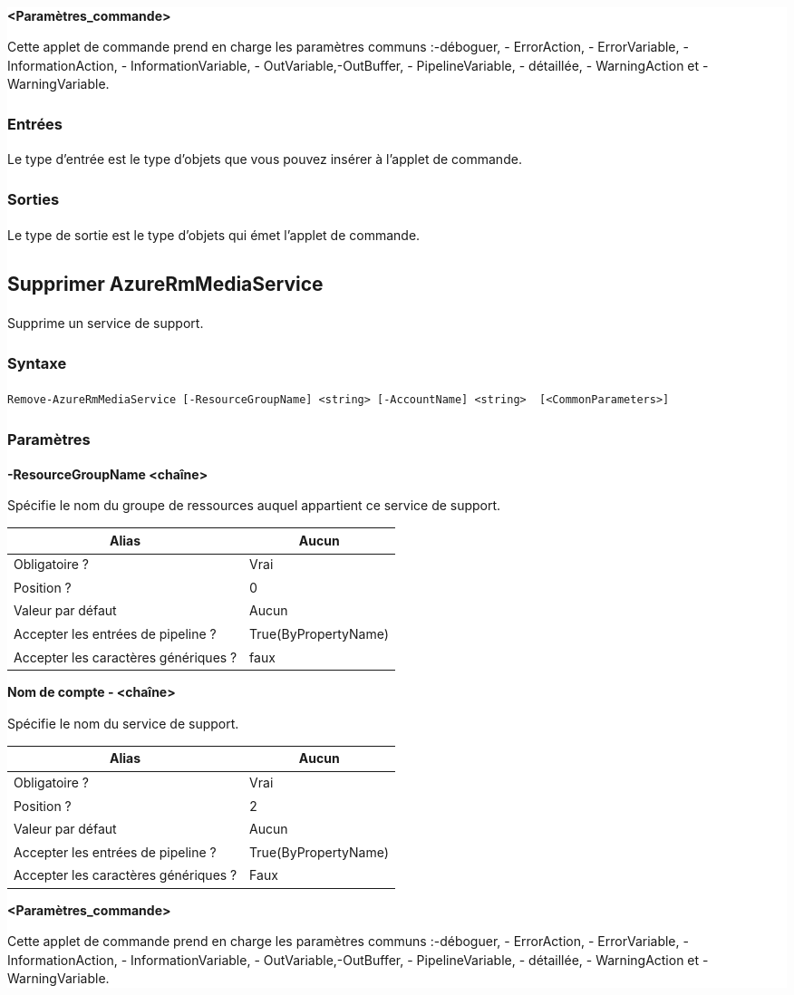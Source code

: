 **&lt;Paramètres_commande&gt;**

Cette applet de commande prend en charge les paramètres communs :-déboguer, - ErrorAction, - ErrorVariable, - InformationAction, - InformationVariable, - OutVariable,-OutBuffer, - PipelineVariable, - détaillée, - WarningAction et - WarningVariable.

### <a name="inputs"></a>Entrées

Le type d’entrée est le type d’objets que vous pouvez insérer à l’applet de commande.

### <a name="outputs"></a>Sorties

Le type de sortie est le type d’objets qui émet l’applet de commande.

## <a name="remove-azurermmediaservice"></a>Supprimer AzureRmMediaService

Supprime un service de support.

### <a name="syntax"></a>Syntaxe

    Remove-AzureRmMediaService [-ResourceGroupName] <string> [-AccountName] <string>  [<CommonParameters>]

### <a name="parameters"></a>Paramètres

**-ResourceGroupName &lt;chaîne&gt;**

Spécifie le nom du groupe de ressources auquel appartient ce service de support.

Alias |Aucun
---|---
Obligatoire ? |Vrai
Position ? |0
Valeur par défaut |Aucun
Accepter les entrées de pipeline ? |True(ByPropertyName)
Accepter les caractères génériques ? |faux

**Nom de compte - &lt;chaîne&gt;**

Spécifie le nom du service de support.

Alias |Aucun
---|---
Obligatoire ? |Vrai
Position ? |2
Valeur par défaut |Aucun
Accepter les entrées de pipeline ?  |True(ByPropertyName)
Accepter les caractères génériques ? |Faux

**&lt;Paramètres_commande&gt;**

Cette applet de commande prend en charge les paramètres communs :-déboguer, - ErrorAction, - ErrorVariable, - InformationAction, - InformationVariable, - OutVariable,-OutBuffer, - PipelineVariable, - détaillée, - WarningAction et - WarningVariable.
